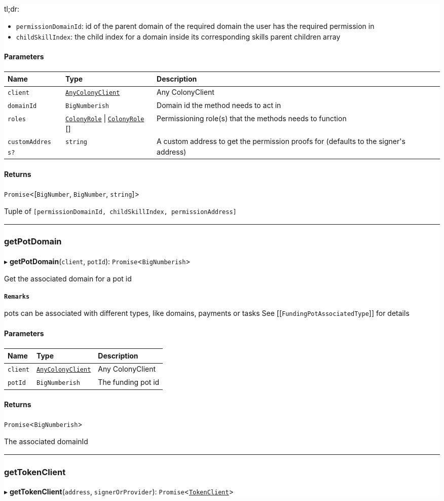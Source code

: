 tl;dr:

* `permissionDomainId`: id of the parent domain of the required domain the user has the required permission in
* `childSkillIndex`: the child index for a domain inside its corresponding skills parent children array

#### Parameters

| Name | Type | Description |
| :------ | :------ | :------ |
| `client` | [`AnyColonyClient`](README.md#anycolonyclient) | Any ColonyClient |
| `domainId` | `BigNumberish` | Domain id the method needs to act in |
| `roles` | [`ColonyRole`](enums/ColonyRole.md) \| [`ColonyRole`](enums/ColonyRole.md)[] | Permissioning role(s) that the methods needs to function |
| `customAddress?` | `string` | A custom address to get the permission proofs for (defaults to the signer's address) |

#### Returns

`Promise`<[`BigNumber`, `BigNumber`, `string`]\>

Tuple of `[permissionDomainId, childSkillIndex, permissionAddress]`

___

### getPotDomain

▸ **getPotDomain**(`client`, `potId`): `Promise`<`BigNumberish`\>

Get the associated domain for a pot id

**`Remarks`**

pots can be associated with different types, like domains, payments or tasks
See [[`FundingPotAssociatedType`]] for details

#### Parameters

| Name | Type | Description |
| :------ | :------ | :------ |
| `client` | [`AnyColonyClient`](README.md#anycolonyclient) | Any ColonyClient |
| `potId` | `BigNumberish` | The funding pot id |

#### Returns

`Promise`<`BigNumberish`\>

The associated domainId

___

### getTokenClient

▸ **getTokenClient**(`address`, `signerOrProvider`): `Promise`<[`TokenClient`](README.md#tokenclient)\>
